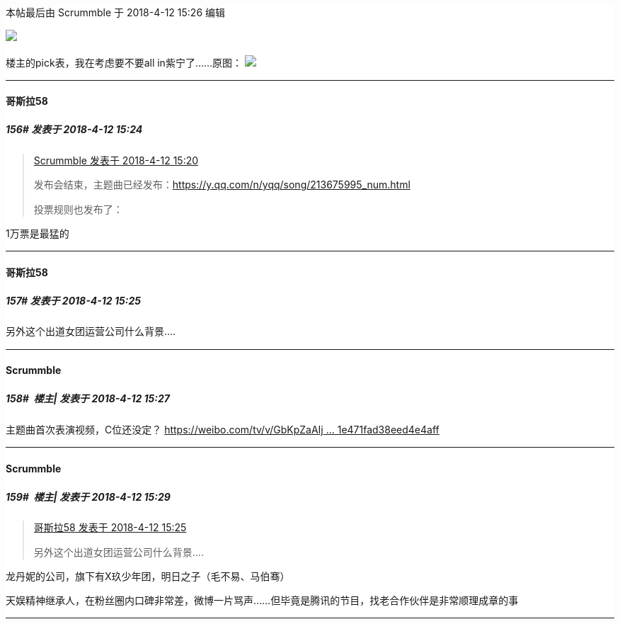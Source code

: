  本帖最后由 Scrummble 于 2018-4-12 15:26 编辑 

<img src="http://wx1.sinaimg.cn/bmiddle/93b8ded6ly1fq9e2f46a2j20oc0xqk0p.jpg" referrerpolicy="no-referrer">

楼主的pick表，我在考虑要不要all in紫宁了……原图：
<img src="http://wx2.sinaimg.cn/large/006Uq2bQgy1fq93px47kcj30oc0xqk11.jpg" referrerpolicy="no-referrer">


*****

####  哥斯拉58  
##### 156#       发表于 2018-4-12 15:24


<blockquote><a href="httphttps://bbs.saraba1st.com/2b/forum.php?mod=redirect&amp;goto=findpost&amp;pid=39181469&amp;ptid=1585843" target="_blank">Scrummble 发表于 2018-4-12 15:20</a>

发布会结束，主题曲已经发布：https://y.qq.com/n/yqq/song/213675995_num.html

投票规则也发布了：</blockquote>
1万票是最猛的


*****

####  哥斯拉58  
##### 157#       发表于 2018-4-12 15:25


另外这个出道女团运营公司什么背景....


*****

####  Scrummble  
##### 158#         楼主| 发表于 2018-4-12 15:27


主题曲首次表演视频，C位还没定？
[https://weibo.com/tv/v/GbKpZaAIj ... 1e471fad38eed4e4aff](https://weibo.com/tv/v/GbKpZaAIj?fid=1034:ad3e5f28afb4c1e471fad38eed4e4aff)


*****

####  Scrummble  
##### 159#         楼主| 发表于 2018-4-12 15:29


<blockquote><a href="httphttps://bbs.saraba1st.com/2b/forum.php?mod=redirect&amp;goto=findpost&amp;pid=39181539&amp;ptid=1585843" target="_blank">哥斯拉58 发表于 2018-4-12 15:25</a>

另外这个出道女团运营公司什么背景....</blockquote>
龙丹妮的公司，旗下有X玖少年团，明日之子（毛不易、马伯骞）

天娱精神继承人，在粉丝圈内口碑非常差，微博一片骂声……但毕竟是腾讯的节目，找老合作伙伴是非常顺理成章的事


*****
